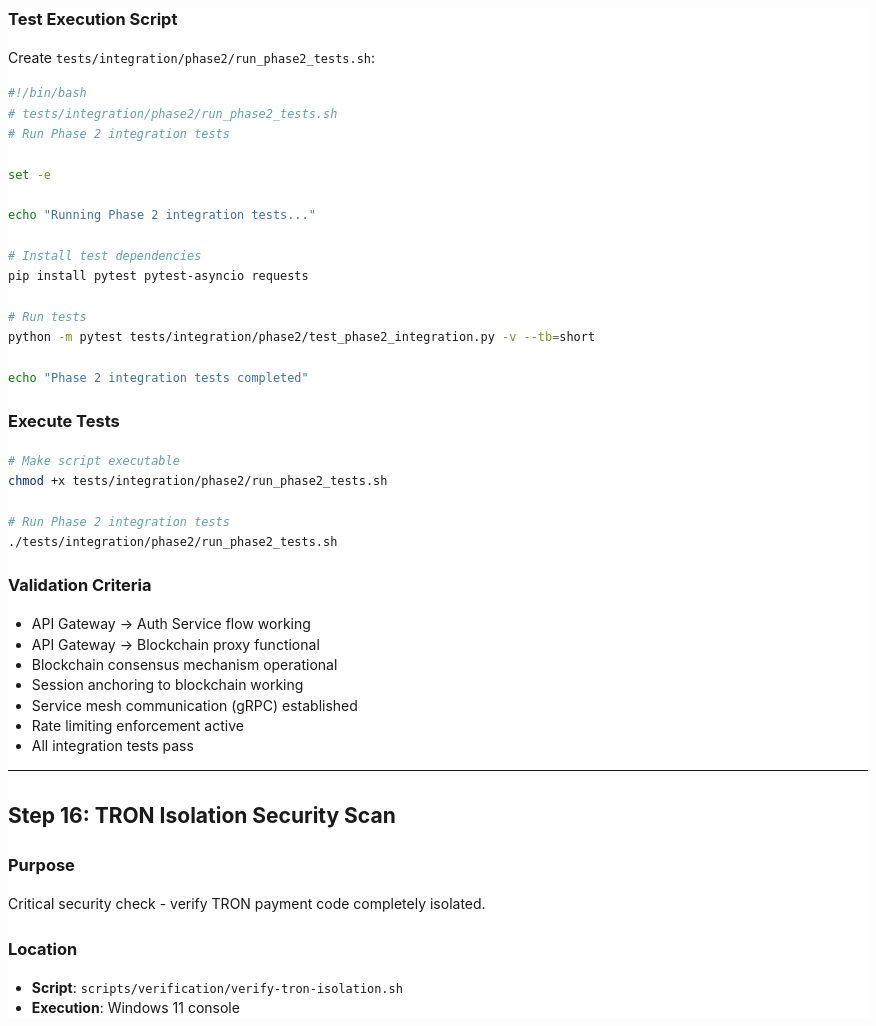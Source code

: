### Test Execution Script

Create `tests/integration/phase2/run_phase2_tests.sh`:

```bash
#!/bin/bash
# tests/integration/phase2/run_phase2_tests.sh
# Run Phase 2 integration tests

set -e

echo "Running Phase 2 integration tests..."

# Install test dependencies
pip install pytest pytest-asyncio requests

# Run tests
python -m pytest tests/integration/phase2/test_phase2_integration.py -v --tb=short

echo "Phase 2 integration tests completed"
```

### Execute Tests

```bash
# Make script executable
chmod +x tests/integration/phase2/run_phase2_tests.sh

# Run Phase 2 integration tests
./tests/integration/phase2/run_phase2_tests.sh
```

### Validation Criteria
- API Gateway → Auth Service flow working
- API Gateway → Blockchain proxy functional
- Blockchain consensus mechanism operational
- Session anchoring to blockchain working
- Service mesh communication (gRPC) established
- Rate limiting enforcement active
- All integration tests pass

---

## Step 16: TRON Isolation Security Scan

### Purpose
Critical security check - verify TRON payment code completely isolated.

### Location
- **Script**: `scripts/verification/verify-tron-isolation.sh`
- **Execution**: Windows 11 console
